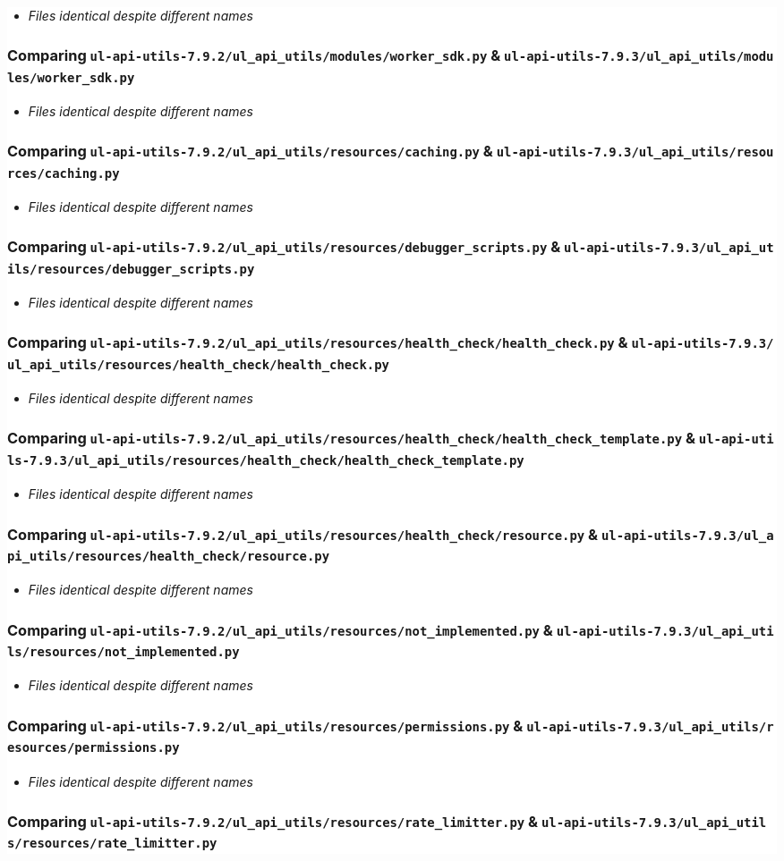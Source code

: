  * *Files identical despite different names*

### Comparing `ul-api-utils-7.9.2/ul_api_utils/modules/worker_sdk.py` & `ul-api-utils-7.9.3/ul_api_utils/modules/worker_sdk.py`

 * *Files identical despite different names*

### Comparing `ul-api-utils-7.9.2/ul_api_utils/resources/caching.py` & `ul-api-utils-7.9.3/ul_api_utils/resources/caching.py`

 * *Files identical despite different names*

### Comparing `ul-api-utils-7.9.2/ul_api_utils/resources/debugger_scripts.py` & `ul-api-utils-7.9.3/ul_api_utils/resources/debugger_scripts.py`

 * *Files identical despite different names*

### Comparing `ul-api-utils-7.9.2/ul_api_utils/resources/health_check/health_check.py` & `ul-api-utils-7.9.3/ul_api_utils/resources/health_check/health_check.py`

 * *Files identical despite different names*

### Comparing `ul-api-utils-7.9.2/ul_api_utils/resources/health_check/health_check_template.py` & `ul-api-utils-7.9.3/ul_api_utils/resources/health_check/health_check_template.py`

 * *Files identical despite different names*

### Comparing `ul-api-utils-7.9.2/ul_api_utils/resources/health_check/resource.py` & `ul-api-utils-7.9.3/ul_api_utils/resources/health_check/resource.py`

 * *Files identical despite different names*

### Comparing `ul-api-utils-7.9.2/ul_api_utils/resources/not_implemented.py` & `ul-api-utils-7.9.3/ul_api_utils/resources/not_implemented.py`

 * *Files identical despite different names*

### Comparing `ul-api-utils-7.9.2/ul_api_utils/resources/permissions.py` & `ul-api-utils-7.9.3/ul_api_utils/resources/permissions.py`

 * *Files identical despite different names*

### Comparing `ul-api-utils-7.9.2/ul_api_utils/resources/rate_limitter.py` & `ul-api-utils-7.9.3/ul_api_utils/resources/rate_limitter.py`
